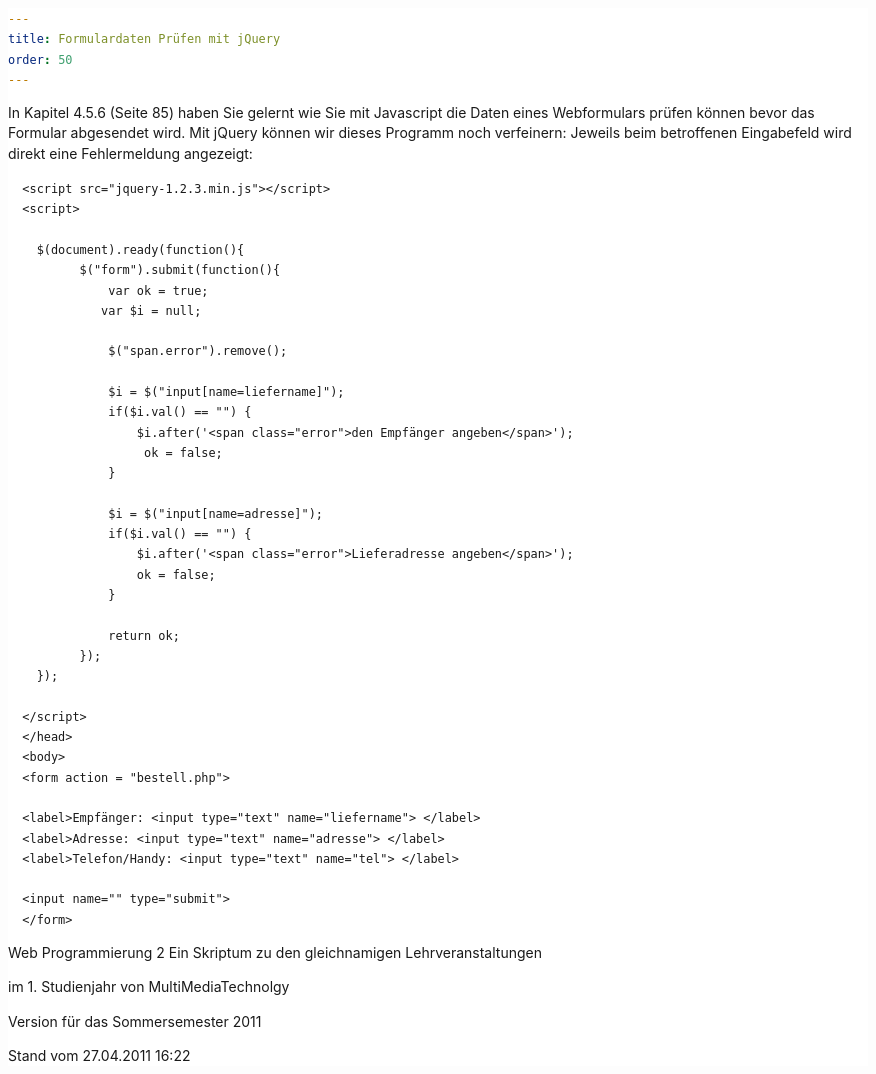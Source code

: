 ```yaml
---
title: Formulardaten Prüfen mit jQuery
order: 50
---
```

In Kapitel 4.5.6 (Seite 85) haben Sie gelernt wie Sie mit Javascript die Daten eines Webformulars prüfen können bevor das Formular abgesendet wird. Mit jQuery können wir dieses Programm noch verfeinern: Jeweils beim betroffenen Eingabefeld wird direkt eine Fehlermeldung angezeigt:

      <script src="jquery-1.2.3.min.js"></script>
      <script>

        $(document).ready(function(){
              $("form").submit(function(){
                  var ok = true;
                 var $i = null;
                  
                  $("span.error").remove();

                  $i = $("input[name=liefername]");
                  if($i.val() == "") {
                      $i.after('<span class="error">den Empfänger angeben</span>');
                       ok = false;
                  } 

                  $i = $("input[name=adresse]");
                  if($i.val() == "") {
                      $i.after('<span class="error">Lieferadresse angeben</span>');
                      ok = false;
                  }

                  return ok;
              });
        });

      </script>
      </head>
      <body>
      <form action = "bestell.php">

      <label>Empfänger: <input type="text" name="liefername"> </label>
      <label>Adresse: <input type="text" name="adresse"> </label>
      <label>Telefon/Handy: <input type="text" name="tel"> </label>

      <input name="" type="submit">
      </form>
﻿Web Programmierung 2
Ein Skriptum zu den gleichnamigen Lehrveranstaltungen 

im 1. Studienjahr von MultiMediaTechnolgy


Version für das Sommersemester 2011

Stand vom 27.04.2011 16:22
